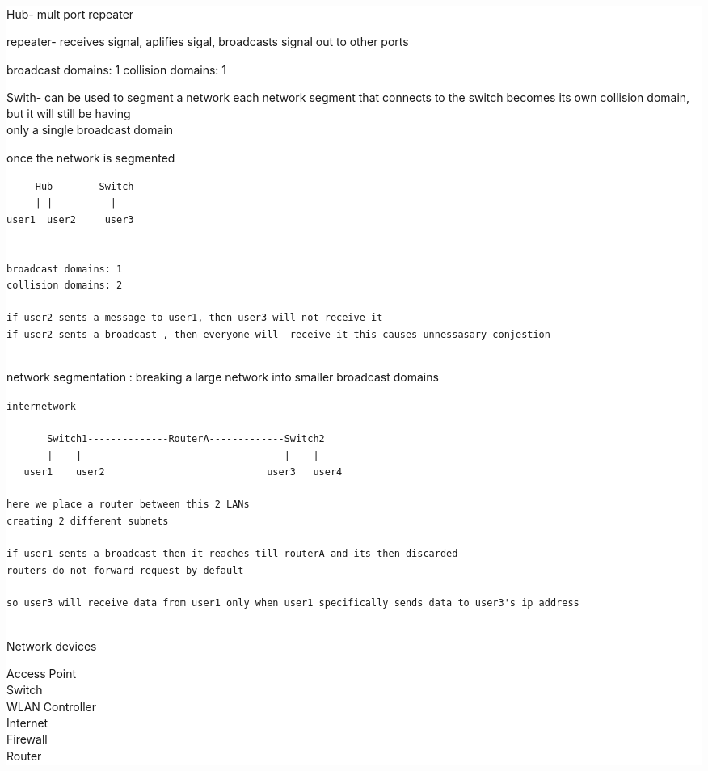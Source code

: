 Hub- mult port repeater  

repeater- receives signal, aplifies sigal, broadcasts signal out to other ports  

broadcast domains: 1
collision domains: 1

Swith- can be used to segment a network
       each network segment that connects to the switch becomes its own collision domain, but it will still be having  
       only a single broadcast domain  

once the network is segmented  

```
     Hub--------Switch  
     | |          |
user1  user2     user3 


broadcast domains: 1
collision domains: 2

if user2 sents a message to user1, then user3 will not receive it 
if user2 sents a broadcast , then everyone will  receive it this causes unnessasary conjestion


```


network segmentation : breaking a large network into smaller broadcast domains  


```
internetwork  

       Switch1--------------RouterA-------------Switch2
       |    |                                   |    |
   user1    user2                            user3   user4

here we place a router between this 2 LANs
creating 2 different subnets

if user1 sents a broadcast then it reaches till routerA and its then discarded
routers do not forward request by default 

so user3 will receive data from user1 only when user1 specifically sends data to user3's ip address 


```


Network devices  

Access Point  
Switch  
WLAN Controller  
Internet  
Firewall  
Router  
